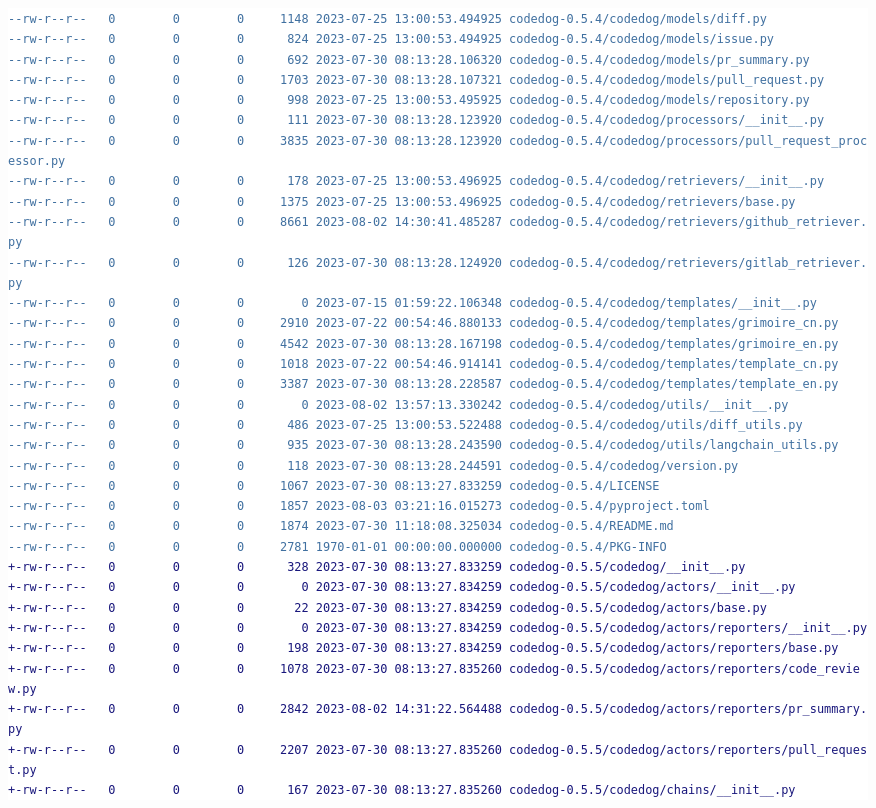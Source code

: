 ```diff
--rw-r--r--   0        0        0     1148 2023-07-25 13:00:53.494925 codedog-0.5.4/codedog/models/diff.py
--rw-r--r--   0        0        0      824 2023-07-25 13:00:53.494925 codedog-0.5.4/codedog/models/issue.py
--rw-r--r--   0        0        0      692 2023-07-30 08:13:28.106320 codedog-0.5.4/codedog/models/pr_summary.py
--rw-r--r--   0        0        0     1703 2023-07-30 08:13:28.107321 codedog-0.5.4/codedog/models/pull_request.py
--rw-r--r--   0        0        0      998 2023-07-25 13:00:53.495925 codedog-0.5.4/codedog/models/repository.py
--rw-r--r--   0        0        0      111 2023-07-30 08:13:28.123920 codedog-0.5.4/codedog/processors/__init__.py
--rw-r--r--   0        0        0     3835 2023-07-30 08:13:28.123920 codedog-0.5.4/codedog/processors/pull_request_processor.py
--rw-r--r--   0        0        0      178 2023-07-25 13:00:53.496925 codedog-0.5.4/codedog/retrievers/__init__.py
--rw-r--r--   0        0        0     1375 2023-07-25 13:00:53.496925 codedog-0.5.4/codedog/retrievers/base.py
--rw-r--r--   0        0        0     8661 2023-08-02 14:30:41.485287 codedog-0.5.4/codedog/retrievers/github_retriever.py
--rw-r--r--   0        0        0      126 2023-07-30 08:13:28.124920 codedog-0.5.4/codedog/retrievers/gitlab_retriever.py
--rw-r--r--   0        0        0        0 2023-07-15 01:59:22.106348 codedog-0.5.4/codedog/templates/__init__.py
--rw-r--r--   0        0        0     2910 2023-07-22 00:54:46.880133 codedog-0.5.4/codedog/templates/grimoire_cn.py
--rw-r--r--   0        0        0     4542 2023-07-30 08:13:28.167198 codedog-0.5.4/codedog/templates/grimoire_en.py
--rw-r--r--   0        0        0     1018 2023-07-22 00:54:46.914141 codedog-0.5.4/codedog/templates/template_cn.py
--rw-r--r--   0        0        0     3387 2023-07-30 08:13:28.228587 codedog-0.5.4/codedog/templates/template_en.py
--rw-r--r--   0        0        0        0 2023-08-02 13:57:13.330242 codedog-0.5.4/codedog/utils/__init__.py
--rw-r--r--   0        0        0      486 2023-07-25 13:00:53.522488 codedog-0.5.4/codedog/utils/diff_utils.py
--rw-r--r--   0        0        0      935 2023-07-30 08:13:28.243590 codedog-0.5.4/codedog/utils/langchain_utils.py
--rw-r--r--   0        0        0      118 2023-07-30 08:13:28.244591 codedog-0.5.4/codedog/version.py
--rw-r--r--   0        0        0     1067 2023-07-30 08:13:27.833259 codedog-0.5.4/LICENSE
--rw-r--r--   0        0        0     1857 2023-08-03 03:21:16.015273 codedog-0.5.4/pyproject.toml
--rw-r--r--   0        0        0     1874 2023-07-30 11:18:08.325034 codedog-0.5.4/README.md
--rw-r--r--   0        0        0     2781 1970-01-01 00:00:00.000000 codedog-0.5.4/PKG-INFO
+-rw-r--r--   0        0        0      328 2023-07-30 08:13:27.833259 codedog-0.5.5/codedog/__init__.py
+-rw-r--r--   0        0        0        0 2023-07-30 08:13:27.834259 codedog-0.5.5/codedog/actors/__init__.py
+-rw-r--r--   0        0        0       22 2023-07-30 08:13:27.834259 codedog-0.5.5/codedog/actors/base.py
+-rw-r--r--   0        0        0        0 2023-07-30 08:13:27.834259 codedog-0.5.5/codedog/actors/reporters/__init__.py
+-rw-r--r--   0        0        0      198 2023-07-30 08:13:27.834259 codedog-0.5.5/codedog/actors/reporters/base.py
+-rw-r--r--   0        0        0     1078 2023-07-30 08:13:27.835260 codedog-0.5.5/codedog/actors/reporters/code_review.py
+-rw-r--r--   0        0        0     2842 2023-08-02 14:31:22.564488 codedog-0.5.5/codedog/actors/reporters/pr_summary.py
+-rw-r--r--   0        0        0     2207 2023-07-30 08:13:27.835260 codedog-0.5.5/codedog/actors/reporters/pull_request.py
+-rw-r--r--   0        0        0      167 2023-07-30 08:13:27.835260 codedog-0.5.5/codedog/chains/__init__.py
```